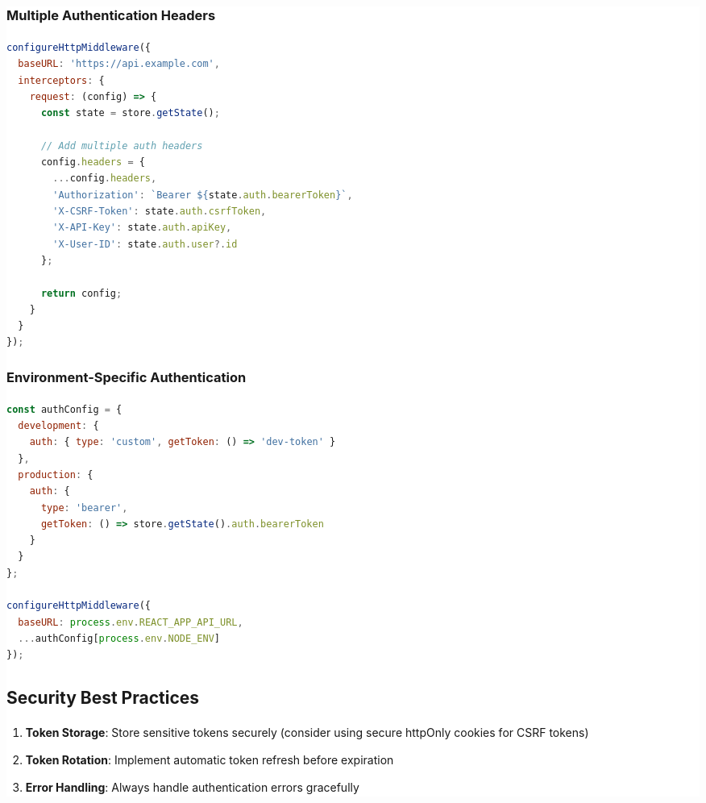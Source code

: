 ### Multiple Authentication Headers

```javascript
configureHttpMiddleware({
  baseURL: 'https://api.example.com',
  interceptors: {
    request: (config) => {
      const state = store.getState();
      
      // Add multiple auth headers
      config.headers = {
        ...config.headers,
        'Authorization': `Bearer ${state.auth.bearerToken}`,
        'X-CSRF-Token': state.auth.csrfToken,
        'X-API-Key': state.auth.apiKey,
        'X-User-ID': state.auth.user?.id
      };
      
      return config;
    }
  }
});
```

### Environment-Specific Authentication

```javascript
const authConfig = {
  development: {
    auth: { type: 'custom', getToken: () => 'dev-token' }
  },
  production: {
    auth: { 
      type: 'bearer',
      getToken: () => store.getState().auth.bearerToken
    }
  }
};

configureHttpMiddleware({
  baseURL: process.env.REACT_APP_API_URL,
  ...authConfig[process.env.NODE_ENV]
});
```

## Security Best Practices

1. **Token Storage**: Store sensitive tokens securely (consider using secure httpOnly cookies for CSRF tokens)

2. **Token Rotation**: Implement automatic token refresh before expiration

3. **Error Handling**: Always handle authentication errors gracefully
